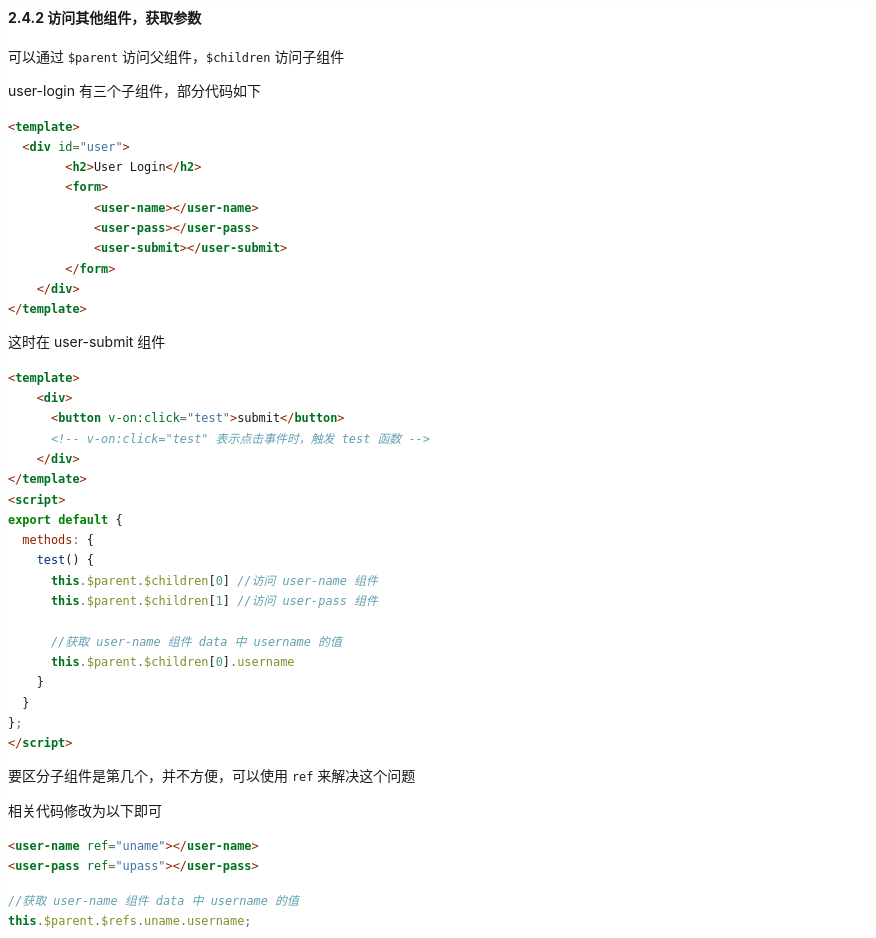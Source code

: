 #### 2.4.2 访问其他组件，获取参数

可以通过 `$parent` 访问父组件，`$children` 访问子组件

user-login 有三个子组件，部分代码如下

```html
<template>
  <div id="user">
        <h2>User Login</h2>
        <form>
            <user-name></user-name>
            <user-pass></user-pass>
            <user-submit></user-submit>
        </form>
    </div>
</template>
```

这时在 user-submit 组件

```html
<template>
    <div>
      <button v-on:click="test">submit</button>
      <!-- v-on:click="test" 表示点击事件时，触发 test 函数 -->
    </div>
</template>
<script>
export default {
  methods: {
    test() {
      this.$parent.$children[0] //访问 user-name 组件
      this.$parent.$children[1] //访问 user-pass 组件

      //获取 user-name 组件 data 中 username 的值
      this.$parent.$children[0].username
    }
  }
};
</script>
```

要区分子组件是第几个，并不方便，可以使用 `ref` 来解决这个问题

相关代码修改为以下即可

```html
<user-name ref="uname"></user-name>
<user-pass ref="upass"></user-pass>
```

```javascript
//获取 user-name 组件 data 中 username 的值
this.$parent.$refs.uname.username;
```


[jt]: http://www.jtthink.com/course/40
 [1]: https://nodejs.org/en/
 [2]: https://webpack.js.org/configuration/
 [3]: https://webpack.github.io/docs/configuration.html
 [4]: https://babeljs.io/
 [5]: https://github.com/jantimon/html-webpack-plugin
 [6]: https://cn.vuejs.org/
 [7]: https://developer.mozilla.org/en-US/docs/Web/JavaScript/Reference/Global_Objects/Array/filter
 [8]: https://developer.mozilla.org/en-US/docs/Web/JavaScript/Reference/Global_Objects/String/indexOf
 [9]: https://developer.mozilla.org/en-US/docs/Web/JavaScript/Reference/Global_Objects/Array/indexOf
[10]: https://cn.vuejs.org/v2/guide/filters.html
[11]: https://router.vuejs.org/
[12]: https://github.com/axios/axios
[14]: https://webpack.github.io/docs/code-splitting.html
[15]: https://webpack.js.org/api/module-methods/#require-ensure
[16]: https://webpack.js.org/api/module-methods/#import
[17]: https://cn.vuejs.org/v2/guide/custom-directive.html
[18]: https://cn.vuejs.org/v2/guide/plugins.html
[19]: http://www.jianshu.com/p/bedefecffa22
[20]: http://es6.ruanyifeng.com/#docs/string#模板字符串
[21]: https://vuex.vuejs.org/
[22]: http://xiaweiss.com/art/20171111-set-environment-of-mac/#6-1-redis
[23]: http://www.cnblogs.com/M-LittleBird/p/5902850.html
[24]: https://cn.vuejs.org/v2/guide/list.html#用v-for把一个数组对应为一组元素